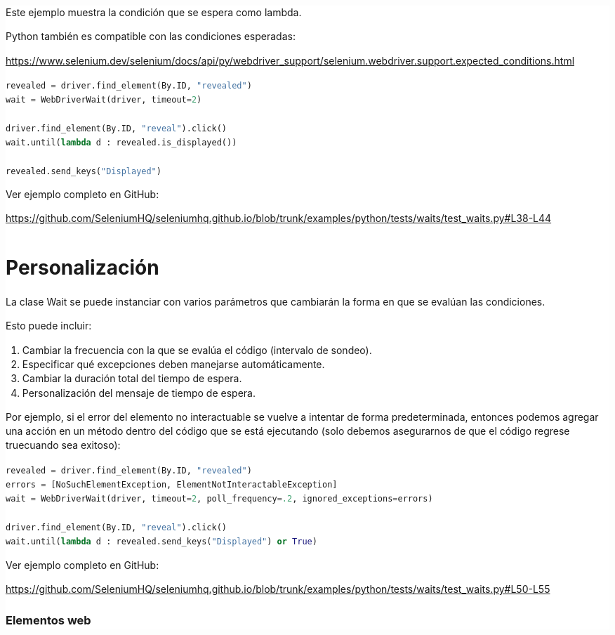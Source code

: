 Este ejemplo muestra la condición que se espera como lambda. 

Python también es compatible con las condiciones esperadas:

https://www.selenium.dev/selenium/docs/api/py/webdriver_support/selenium.webdriver.support.expected_conditions.html

```python
revealed = driver.find_element(By.ID, "revealed")
wait = WebDriverWait(driver, timeout=2)

driver.find_element(By.ID, "reveal").click()
wait.until(lambda d : revealed.is_displayed())

revealed.send_keys("Displayed")
```

Ver ejemplo completo en GitHub:

https://github.com/SeleniumHQ/seleniumhq.github.io/blob/trunk/examples/python/tests/waits/test_waits.py#L38-L44

# Personalización

La clase Wait se puede instanciar con varios parámetros que cambiarán la forma en que se evalúan las condiciones.

Esto puede incluir:

1. Cambiar la frecuencia con la que se evalúa el código (intervalo de sondeo).
2. Especificar qué excepciones deben manejarse automáticamente.
3. Cambiar la duración total del tiempo de espera.
4. Personalización del mensaje de tiempo de espera.

Por ejemplo, si el error del elemento no interactuable se vuelve a intentar de forma predeterminada, entonces podemos agregar una 
acción en un método dentro del código que se está ejecutando (solo debemos asegurarnos de que el código regrese truecuando sea 
exitoso):

```python
revealed = driver.find_element(By.ID, "revealed")
errors = [NoSuchElementException, ElementNotInteractableException]
wait = WebDriverWait(driver, timeout=2, poll_frequency=.2, ignored_exceptions=errors)

driver.find_element(By.ID, "reveal").click()
wait.until(lambda d : revealed.send_keys("Displayed") or True)
```

Ver ejemplo completo en GitHub:

https://github.com/SeleniumHQ/seleniumhq.github.io/blob/trunk/examples/python/tests/waits/test_waits.py#L50-L55

### Elementos web
